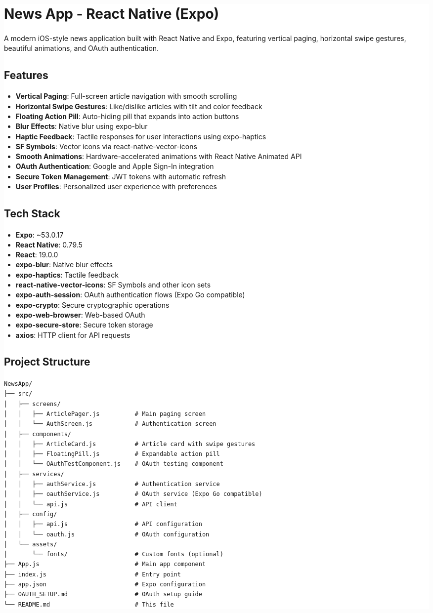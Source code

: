 # News App - React Native (Expo)

A modern iOS-style news application built with React Native and Expo, featuring vertical paging, horizontal swipe gestures, beautiful animations, and OAuth authentication.

## Features

- **Vertical Paging**: Full-screen article navigation with smooth scrolling
- **Horizontal Swipe Gestures**: Like/dislike articles with tilt and color feedback
- **Floating Action Pill**: Auto-hiding pill that expands into action buttons
- **Blur Effects**: Native blur using expo-blur
- **Haptic Feedback**: Tactile responses for user interactions using expo-haptics
- **SF Symbols**: Vector icons via react-native-vector-icons
- **Smooth Animations**: Hardware-accelerated animations with React Native Animated API
- **OAuth Authentication**: Google and Apple Sign-In integration
- **Secure Token Management**: JWT tokens with automatic refresh
- **User Profiles**: Personalized user experience with preferences

## Tech Stack

- **Expo**: ~53.0.17
- **React Native**: 0.79.5
- **React**: 19.0.0
- **expo-blur**: Native blur effects
- **expo-haptics**: Tactile feedback
- **react-native-vector-icons**: SF Symbols and other icon sets
- **expo-auth-session**: OAuth authentication flows (Expo Go compatible)
- **expo-crypto**: Secure cryptographic operations
- **expo-web-browser**: Web-based OAuth
- **expo-secure-store**: Secure token storage
- **axios**: HTTP client for API requests

## Project Structure

```
NewsApp/
├── src/
│   ├── screens/
│   │   ├── ArticlePager.js          # Main paging screen
│   │   └── AuthScreen.js            # Authentication screen
│   ├── components/
│   │   ├── ArticleCard.js           # Article card with swipe gestures
│   │   ├── FloatingPill.js          # Expandable action pill
│   │   └── OAuthTestComponent.js    # OAuth testing component
│   ├── services/
│   │   ├── authService.js           # Authentication service
│   │   ├── oauthService.js          # OAuth service (Expo Go compatible)
│   │   └── api.js                   # API client
│   ├── config/
│   │   ├── api.js                   # API configuration
│   │   └── oauth.js                 # OAuth configuration
│   └── assets/
│       └── fonts/                   # Custom fonts (optional)
├── App.js                           # Main app component
├── index.js                         # Entry point
├── app.json                         # Expo configuration
├── OAUTH_SETUP.md                   # OAuth setup guide
└── README.md                        # This file
```
